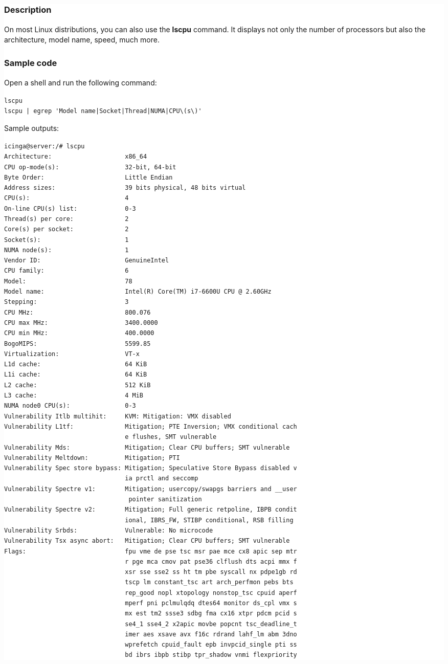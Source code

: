### Description

On most Linux distributions, you can also use the **lscpu** command. It displays not only the number of processors but also the architecture, model name, speed, much more.

### Sample code

Open a shell and run the following command:
```
lscpu
lscpu | egrep 'Model name|Socket|Thread|NUMA|CPU\(s\)'
```

Sample outputs:
```
icinga@server:/# lscpu
Architecture:                    x86_64
CPU op-mode(s):                  32-bit, 64-bit
Byte Order:                      Little Endian
Address sizes:                   39 bits physical, 48 bits virtual
CPU(s):                          4
On-line CPU(s) list:             0-3
Thread(s) per core:              2
Core(s) per socket:              2
Socket(s):                       1
NUMA node(s):                    1
Vendor ID:                       GenuineIntel
CPU family:                      6
Model:                           78
Model name:                      Intel(R) Core(TM) i7-6600U CPU @ 2.60GHz
Stepping:                        3
CPU MHz:                         800.076
CPU max MHz:                     3400.0000
CPU min MHz:                     400.0000
BogoMIPS:                        5599.85
Virtualization:                  VT-x
L1d cache:                       64 KiB
L1i cache:                       64 KiB
L2 cache:                        512 KiB
L3 cache:                        4 MiB
NUMA node0 CPU(s):               0-3
Vulnerability Itlb multihit:     KVM: Mitigation: VMX disabled
Vulnerability L1tf:              Mitigation; PTE Inversion; VMX conditional cach
                                 e flushes, SMT vulnerable
Vulnerability Mds:               Mitigation; Clear CPU buffers; SMT vulnerable
Vulnerability Meltdown:          Mitigation; PTI
Vulnerability Spec store bypass: Mitigation; Speculative Store Bypass disabled v
                                 ia prctl and seccomp
Vulnerability Spectre v1:        Mitigation; usercopy/swapgs barriers and __user
                                  pointer sanitization
Vulnerability Spectre v2:        Mitigation; Full generic retpoline, IBPB condit
                                 ional, IBRS_FW, STIBP conditional, RSB filling
Vulnerability Srbds:             Vulnerable: No microcode
Vulnerability Tsx async abort:   Mitigation; Clear CPU buffers; SMT vulnerable
Flags:                           fpu vme de pse tsc msr pae mce cx8 apic sep mtr
                                 r pge mca cmov pat pse36 clflush dts acpi mmx f
                                 xsr sse sse2 ss ht tm pbe syscall nx pdpe1gb rd
                                 tscp lm constant_tsc art arch_perfmon pebs bts 
                                 rep_good nopl xtopology nonstop_tsc cpuid aperf
                                 mperf pni pclmulqdq dtes64 monitor ds_cpl vmx s
                                 mx est tm2 ssse3 sdbg fma cx16 xtpr pdcm pcid s
                                 se4_1 sse4_2 x2apic movbe popcnt tsc_deadline_t
                                 imer aes xsave avx f16c rdrand lahf_lm abm 3dno
                                 wprefetch cpuid_fault epb invpcid_single pti ss
                                 bd ibrs ibpb stibp tpr_shadow vnmi flexpriority
```